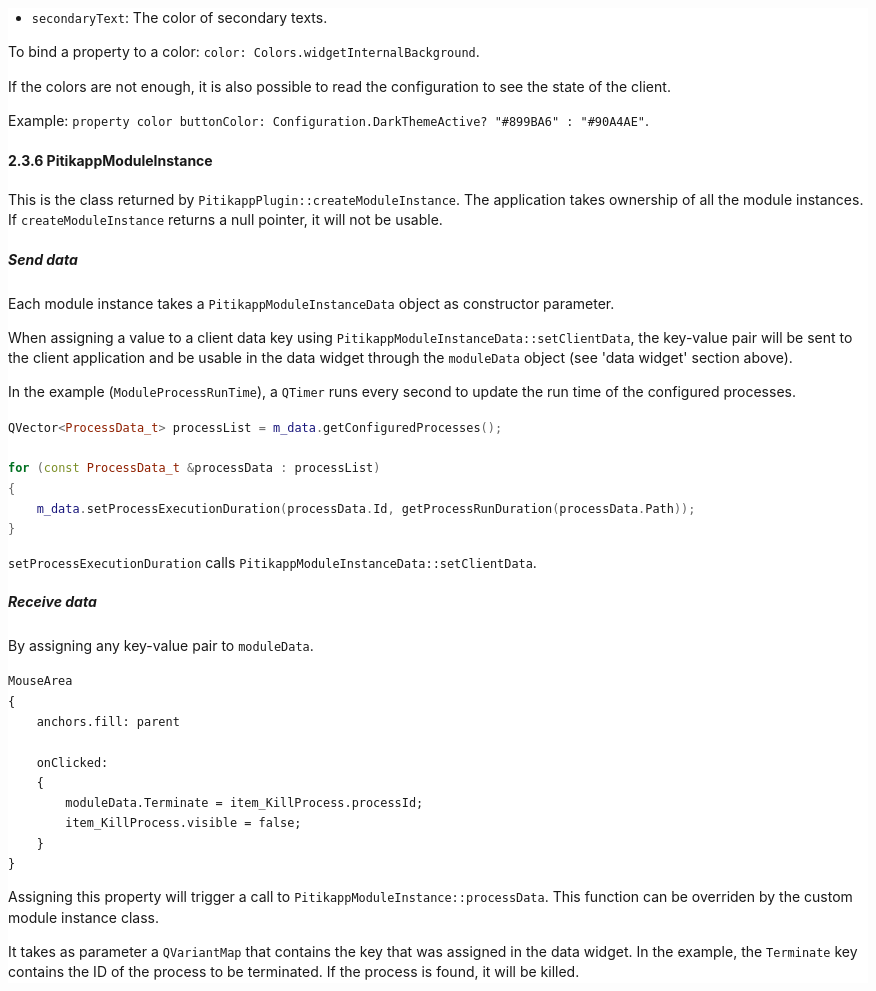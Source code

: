   - `secondaryText`: The color of secondary texts.

To bind a property to a color: `color: Colors.widgetInternalBackground`.

If the colors are not enough, it is also possible to read the configuration to see the state of the client.

Example: `property color buttonColor: Configuration.DarkThemeActive? "#899BA6" : "#90A4AE"`.

#### 2.3.6 PitikappModuleInstance

This is the class returned by `PitikappPlugin::createModuleInstance`. The application takes ownership of all the module instances. If `createModuleInstance` returns a null pointer, it will not be usable.

##### Send data

Each module instance takes a `PitikappModuleInstanceData` object as constructor parameter.

When assigning a value to a client data key using `PitikappModuleInstanceData::setClientData`, the key-value pair will be sent to the client application and be usable in the data widget through the `moduleData` object (see 'data widget' section above).

In the example (`ModuleProcessRunTime`), a `QTimer` runs every second to update the run time of the configured processes.

```cpp
QVector<ProcessData_t> processList = m_data.getConfiguredProcesses();

for (const ProcessData_t &processData : processList)
{
    m_data.setProcessExecutionDuration(processData.Id, getProcessRunDuration(processData.Path));
}
```

`setProcessExecutionDuration` calls `PitikappModuleInstanceData::setClientData`.

##### Receive data

By assigning any key-value pair to `moduleData`.

```
MouseArea
{
    anchors.fill: parent

    onClicked:
    {
        moduleData.Terminate = item_KillProcess.processId;
        item_KillProcess.visible = false;
    }
}
```


Assigning this property will trigger a call to `PitikappModuleInstance::processData`. This function can be overriden by the custom module instance class.

It takes as parameter a `QVariantMap` that contains the key that was assigned in the data widget. In the example, the `Terminate` key contains the ID of the process to be terminated. If the process is found, it will be killed.
